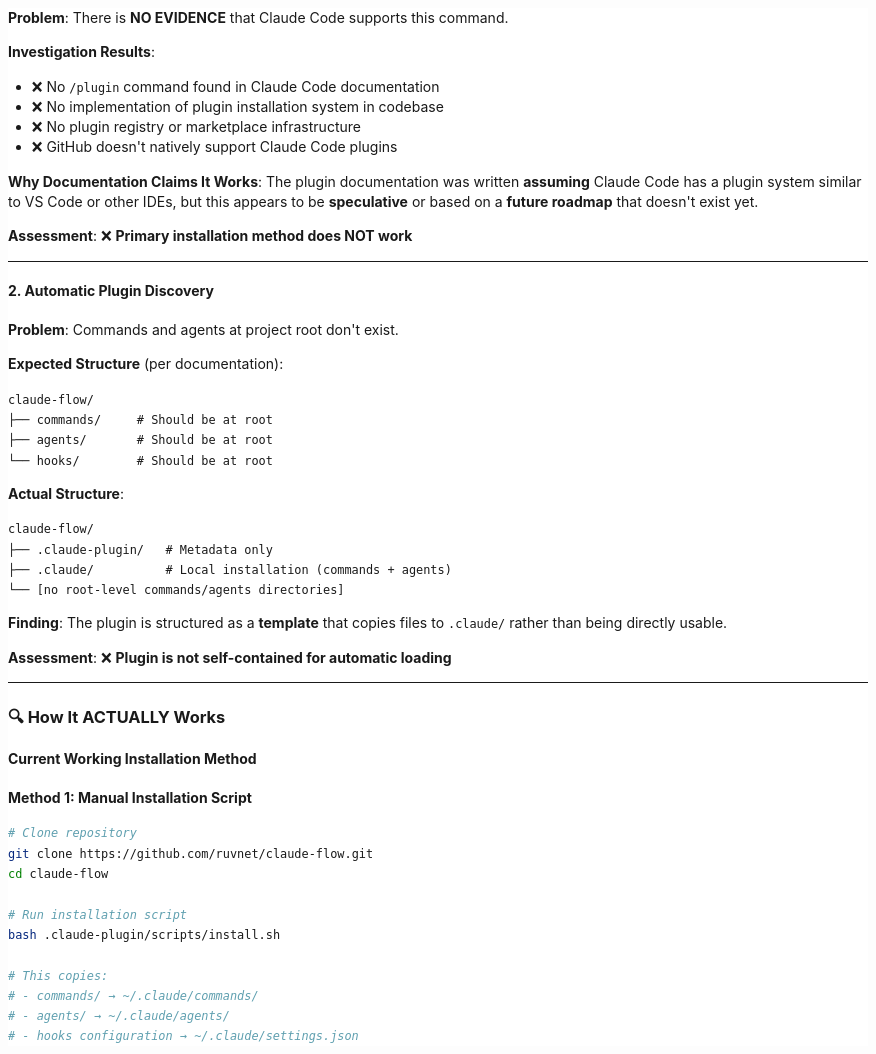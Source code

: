 **Problem**: There is **NO EVIDENCE** that Claude Code supports this command.

**Investigation Results**:
- ❌ No `/plugin` command found in Claude Code documentation
- ❌ No implementation of plugin installation system in codebase
- ❌ No plugin registry or marketplace infrastructure
- ❌ GitHub doesn't natively support Claude Code plugins

**Why Documentation Claims It Works**:
The plugin documentation was written **assuming** Claude Code has a plugin system similar to VS Code or other IDEs, but this appears to be **speculative** or based on a **future roadmap** that doesn't exist yet.

**Assessment**: ❌ **Primary installation method does NOT work**

---

#### 2. Automatic Plugin Discovery

**Problem**: Commands and agents at project root don't exist.

**Expected Structure** (per documentation):
```
claude-flow/
├── commands/     # Should be at root
├── agents/       # Should be at root
└── hooks/        # Should be at root
```

**Actual Structure**:
```
claude-flow/
├── .claude-plugin/   # Metadata only
├── .claude/          # Local installation (commands + agents)
└── [no root-level commands/agents directories]
```

**Finding**: The plugin is structured as a **template** that copies files to `.claude/` rather than being directly usable.

**Assessment**: ❌ **Plugin is not self-contained for automatic loading**

---

### 🔍 How It ACTUALLY Works

#### Current Working Installation Method

**Method 1: Manual Installation Script**

```bash
# Clone repository
git clone https://github.com/ruvnet/claude-flow.git
cd claude-flow

# Run installation script
bash .claude-plugin/scripts/install.sh

# This copies:
# - commands/ → ~/.claude/commands/
# - agents/ → ~/.claude/agents/
# - hooks configuration → ~/.claude/settings.json
```
